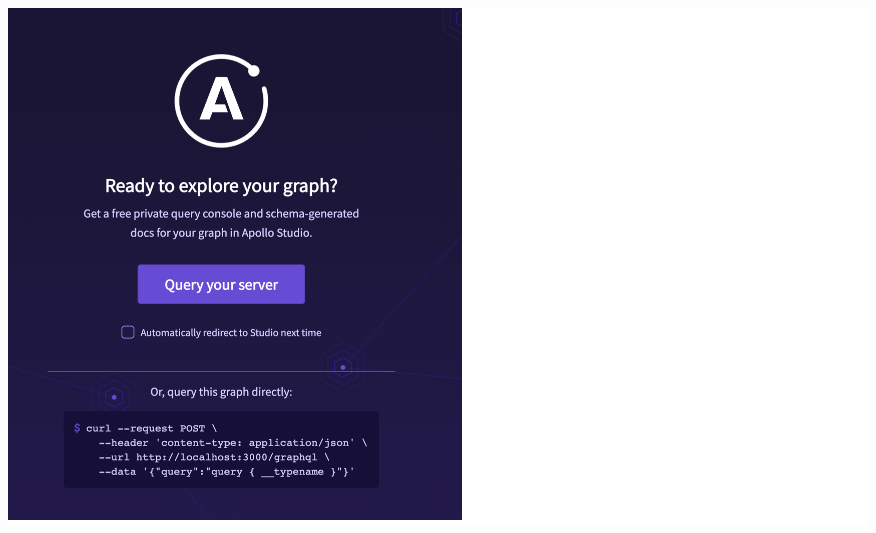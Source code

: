 <img src="GraphQL.assets/Screen Shot 2022-03-14 at 1.24.18 PM.png" alt="Screen Shot 2022-03-14 at 1.24.18 PM" style="zoom:50%;" />
